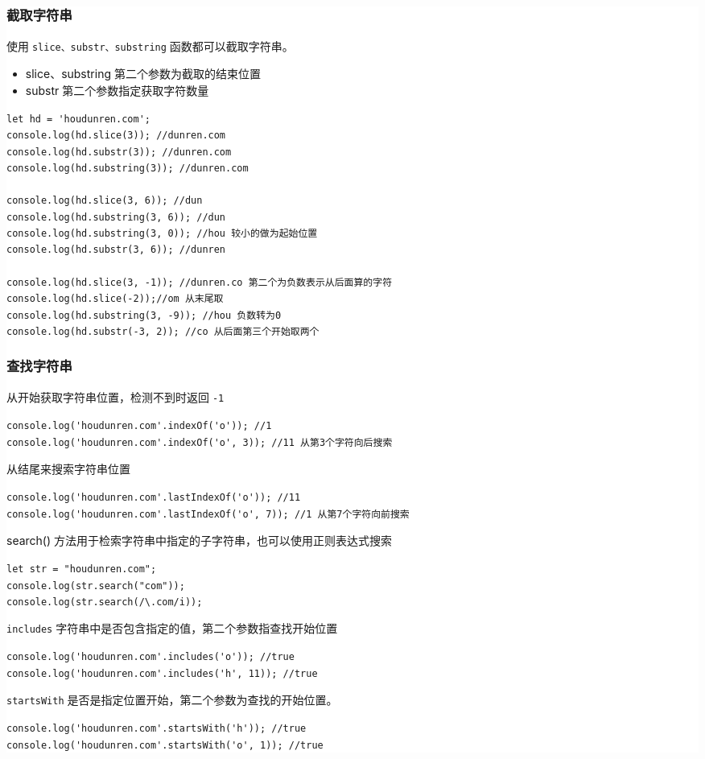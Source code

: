 ### 截取字符串

使用 `slice、substr、substring` 函数都可以截取字符串。

- slice、substring 第二个参数为截取的结束位置
- substr 第二个参数指定获取字符数量

```text
let hd = 'houdunren.com';
console.log(hd.slice(3)); //dunren.com
console.log(hd.substr(3)); //dunren.com
console.log(hd.substring(3)); //dunren.com

console.log(hd.slice(3, 6)); //dun
console.log(hd.substring(3, 6)); //dun
console.log(hd.substring(3, 0)); //hou 较小的做为起始位置
console.log(hd.substr(3, 6)); //dunren

console.log(hd.slice(3, -1)); //dunren.co 第二个为负数表示从后面算的字符
console.log(hd.slice(-2));//om 从末尾取
console.log(hd.substring(3, -9)); //hou 负数转为0
console.log(hd.substr(-3, 2)); //co 从后面第三个开始取两个
```

### 查找字符串

从开始获取字符串位置，检测不到时返回 `-1`

```text
console.log('houdunren.com'.indexOf('o')); //1
console.log('houdunren.com'.indexOf('o', 3)); //11 从第3个字符向后搜索
```

从结尾来搜索字符串位置

```text
console.log('houdunren.com'.lastIndexOf('o')); //11
console.log('houdunren.com'.lastIndexOf('o', 7)); //1 从第7个字符向前搜索
```

search() 方法用于检索字符串中指定的子字符串，也可以使用正则表达式搜索

```text
let str = "houdunren.com";
console.log(str.search("com"));
console.log(str.search(/\.com/i));
```

`includes` 字符串中是否包含指定的值，第二个参数指查找开始位置

```text
console.log('houdunren.com'.includes('o')); //true
console.log('houdunren.com'.includes('h', 11)); //true
```

`startsWith` 是否是指定位置开始，第二个参数为查找的开始位置。

```text
console.log('houdunren.com'.startsWith('h')); //true
console.log('houdunren.com'.startsWith('o', 1)); //true
```
